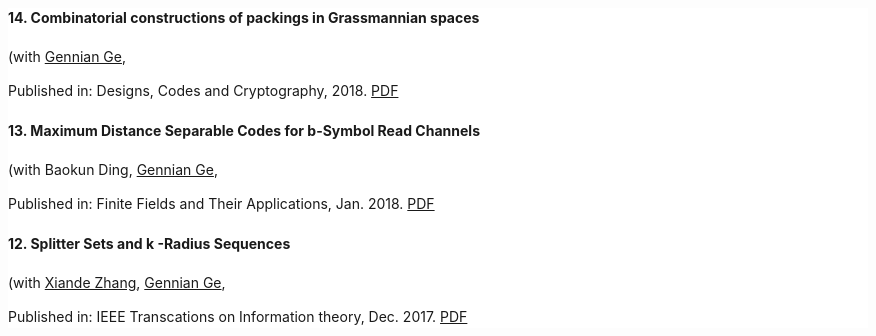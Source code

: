   </p>
</article>


<div class="items">      
        <article class="item">   
 <h4>14. Combinatorial constructions of packings in Grassmannian spaces</h4> 
    <span>
      (with   
        <a href="http://math.cnu.edu.cn/szdw/qtjs/161049.htm" target="_blank">Gennian Ge</a>,    
    </span>
  <p>
  <div class="item__primary-actions">
    Published in:  Designs, Codes and Cryptography, 2018. <span><a href="2018-04 Combinatorial constructions of packings in Grassmannian spaces (DCC).pdf" target="_blank">PDF</a></span>  
</div>
  </p>
  <p class="item__secondary-actions">
  </p>
</article>



<div class="items">      
        <article class="item">   
 <h4>13. Maximum Distance Separable Codes for b-Symbol Read Channels</h4> 
    <span>
      (with  
	Baokun Ding,   
        <a href="http://math.cnu.edu.cn/szdw/qtjs/161049.htm" target="_blank">Gennian Ge</a>,    
    </span>
  <p>
  <div class="item__primary-actions">
    Published in:  Finite Fields and Their Applications, Jan. 2018. <span><a href="2018-01 Maximum distance separable codes for b-symbol read channels （FFA）.pdf" target="_blank">PDF</a></span>  
</div>
  </p>
  <p class="item__secondary-actions">
  </p>
</article>




<div class="items">      
        <article class="item">   
 <h4>12. Splitter Sets and k -Radius Sequences</h4> 
    <span>
      (with  
	<a href="http://staff.ustc.edu.cn/~drzhangx/" target="_blank">Xiande Zhang</a>,    
        <a href="http://math.cnu.edu.cn/szdw/qtjs/161049.htm" target="_blank">Gennian Ge</a>,    
    </span>
  <p>
  <div class="item__primary-actions">
    Published in:  IEEE Transcations on Information theory, Dec. 2017. <span><a href="2017-12 Splitter Sets and k -Radius Sequences (IT).pdf" target="_blank">PDF</a></span>  
</div>
  </p>
  <p class="item__secondary-actions">
  </p>
</article>
